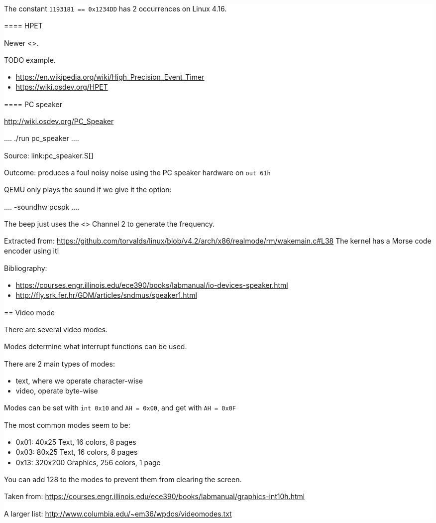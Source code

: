 The constant `1193181 == 0x1234DD` has 2 occurrences on Linux 4.16.

==== HPET

Newer <<pit>>.

TODO example.

* https://en.wikipedia.org/wiki/High_Precision_Event_Timer
* https://wiki.osdev.org/HPET

==== PC speaker

http://wiki.osdev.org/PC_Speaker

....
./run pc_speaker
....

Source: link:pc_speaker.S[]

Outcome: produces a foul noisy noise using the PC speaker hardware on `out 61h`

QEMU only plays the sound if we give it the option:

....
-soundhw pcspk
....

The beep just uses the <<pit>> Channel 2 to generate the frequency.

Extracted from: https://github.com/torvalds/linux/blob/v4.2/arch/x86/realmode/rm/wakemain.c#L38 The kernel has a Morse code encoder using it!

Bibliography:

* https://courses.engr.illinois.edu/ece390/books/labmanual/io-devices-speaker.html
* http://fly.srk.fer.hr/GDM/articles/sndmus/speaker1.html

== Video mode

There are several video modes.

Modes determine what interrupt functions can be used.

There are 2 main types of modes:

* text, where we operate character-wise
* video, operate byte-wise

Modes can be set with `int 0x10` and `AH = 0x00`, and get with `AH = 0x0F`

The most common modes seem to be:

* 0x01: 40x25 Text, 16 colors, 8 pages
* 0x03: 80x25 Text, 16 colors, 8 pages
* 0x13: 320x200 Graphics, 256 colors, 1 page

You can add 128 to the modes to prevent them from clearing the screen.

Taken from: https://courses.engr.illinois.edu/ece390/books/labmanual/graphics-int10h.html

A larger list: http://www.columbia.edu/~em36/wpdos/videomodes.txt
